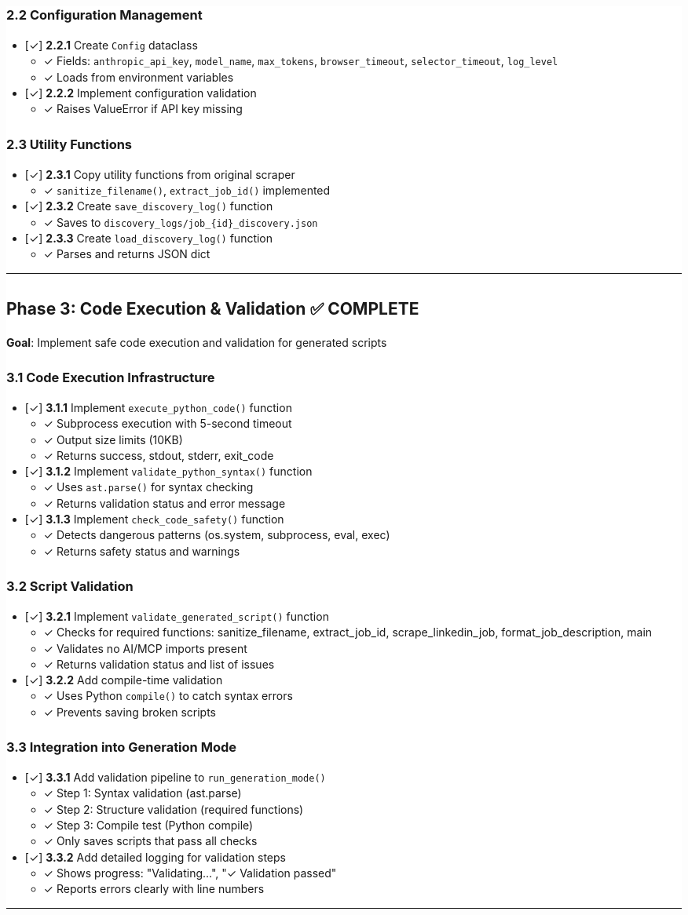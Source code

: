 ### 2.2 Configuration Management
- [✓] **2.2.1** Create `Config` dataclass
  - ✓ Fields: `anthropic_api_key`, `model_name`, `max_tokens`, `browser_timeout`, `selector_timeout`, `log_level`
  - ✓ Loads from environment variables
- [✓] **2.2.2** Implement configuration validation
  - ✓ Raises ValueError if API key missing

### 2.3 Utility Functions
- [✓] **2.3.1** Copy utility functions from original scraper
  - ✓ `sanitize_filename()`, `extract_job_id()` implemented
- [✓] **2.3.2** Create `save_discovery_log()` function
  - ✓ Saves to `discovery_logs/job_{id}_discovery.json`
- [✓] **2.3.3** Create `load_discovery_log()` function
  - ✓ Parses and returns JSON dict

---

## Phase 3: Code Execution & Validation ✅ COMPLETE
**Goal**: Implement safe code execution and validation for generated scripts

### 3.1 Code Execution Infrastructure
- [✓] **3.1.1** Implement `execute_python_code()` function
  - ✓ Subprocess execution with 5-second timeout
  - ✓ Output size limits (10KB)
  - ✓ Returns success, stdout, stderr, exit_code
- [✓] **3.1.2** Implement `validate_python_syntax()` function
  - ✓ Uses `ast.parse()` for syntax checking
  - ✓ Returns validation status and error message
- [✓] **3.1.3** Implement `check_code_safety()` function
  - ✓ Detects dangerous patterns (os.system, subprocess, eval, exec)
  - ✓ Returns safety status and warnings

### 3.2 Script Validation
- [✓] **3.2.1** Implement `validate_generated_script()` function
  - ✓ Checks for required functions: sanitize_filename, extract_job_id, scrape_linkedin_job, format_job_description, main
  - ✓ Validates no AI/MCP imports present
  - ✓ Returns validation status and list of issues
- [✓] **3.2.2** Add compile-time validation
  - ✓ Uses Python `compile()` to catch syntax errors
  - ✓ Prevents saving broken scripts

### 3.3 Integration into Generation Mode
- [✓] **3.3.1** Add validation pipeline to `run_generation_mode()`
  - ✓ Step 1: Syntax validation (ast.parse)
  - ✓ Step 2: Structure validation (required functions)
  - ✓ Step 3: Compile test (Python compile)
  - ✓ Only saves scripts that pass all checks
- [✓] **3.3.2** Add detailed logging for validation steps
  - ✓ Shows progress: "Validating...", "✓ Validation passed"
  - ✓ Reports errors clearly with line numbers

---